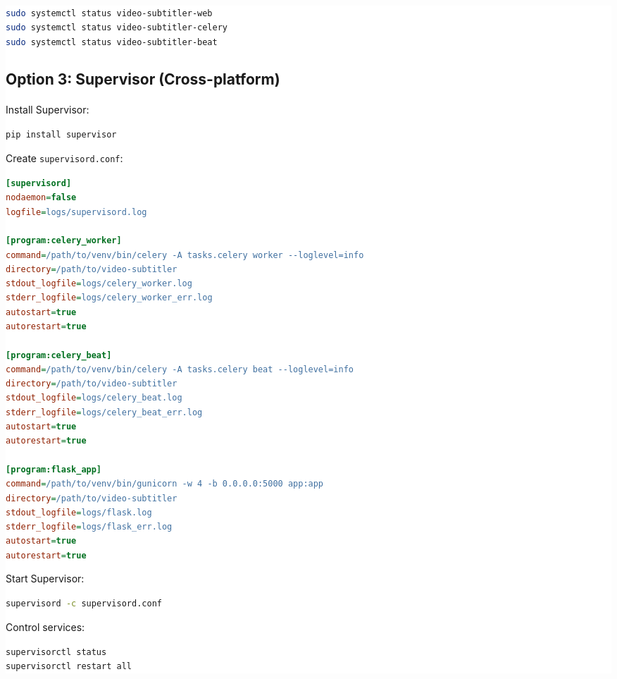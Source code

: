 ```bash
sudo systemctl status video-subtitler-web
sudo systemctl status video-subtitler-celery
sudo systemctl status video-subtitler-beat
```

## Option 3: Supervisor (Cross-platform)

Install Supervisor:
```bash
pip install supervisor
```

Create `supervisord.conf`:

```ini
[supervisord]
nodaemon=false
logfile=logs/supervisord.log

[program:celery_worker]
command=/path/to/venv/bin/celery -A tasks.celery worker --loglevel=info
directory=/path/to/video-subtitler
stdout_logfile=logs/celery_worker.log
stderr_logfile=logs/celery_worker_err.log
autostart=true
autorestart=true

[program:celery_beat]
command=/path/to/venv/bin/celery -A tasks.celery beat --loglevel=info
directory=/path/to/video-subtitler
stdout_logfile=logs/celery_beat.log
stderr_logfile=logs/celery_beat_err.log
autostart=true
autorestart=true

[program:flask_app]
command=/path/to/venv/bin/gunicorn -w 4 -b 0.0.0.0:5000 app:app
directory=/path/to/video-subtitler
stdout_logfile=logs/flask.log
stderr_logfile=logs/flask_err.log
autostart=true
autorestart=true
```

Start Supervisor:
```bash
supervisord -c supervisord.conf
```

Control services:
```bash
supervisorctl status
supervisorctl restart all
```

